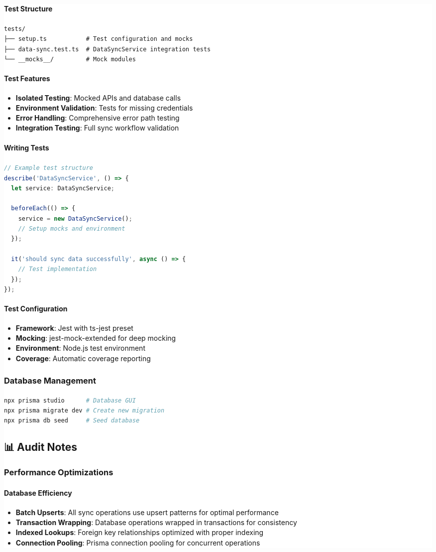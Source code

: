 #### Test Structure
```
tests/
├── setup.ts           # Test configuration and mocks
├── data-sync.test.ts  # DataSyncService integration tests
└── __mocks__/         # Mock modules
```

#### Test Features
- **Isolated Testing**: Mocked APIs and database calls
- **Environment Validation**: Tests for missing credentials
- **Error Handling**: Comprehensive error path testing
- **Integration Testing**: Full sync workflow validation

#### Writing Tests
```typescript
// Example test structure
describe('DataSyncService', () => {
  let service: DataSyncService;
  
  beforeEach(() => {
    service = new DataSyncService();
    // Setup mocks and environment
  });
  
  it('should sync data successfully', async () => {
    // Test implementation
  });
});
```

#### Test Configuration
- **Framework**: Jest with ts-jest preset
- **Mocking**: jest-mock-extended for deep mocking
- **Environment**: Node.js test environment
- **Coverage**: Automatic coverage reporting

### Database Management
```bash
npx prisma studio      # Database GUI
npx prisma migrate dev # Create new migration
npx prisma db seed     # Seed database
```

## 📊 Audit Notes

### Performance Optimizations

#### Database Efficiency
- **Batch Upserts**: All sync operations use upsert patterns for optimal performance
- **Transaction Wrapping**: Database operations wrapped in transactions for consistency
- **Indexed Lookups**: Foreign key relationships optimized with proper indexing
- **Connection Pooling**: Prisma connection pooling for concurrent operations
